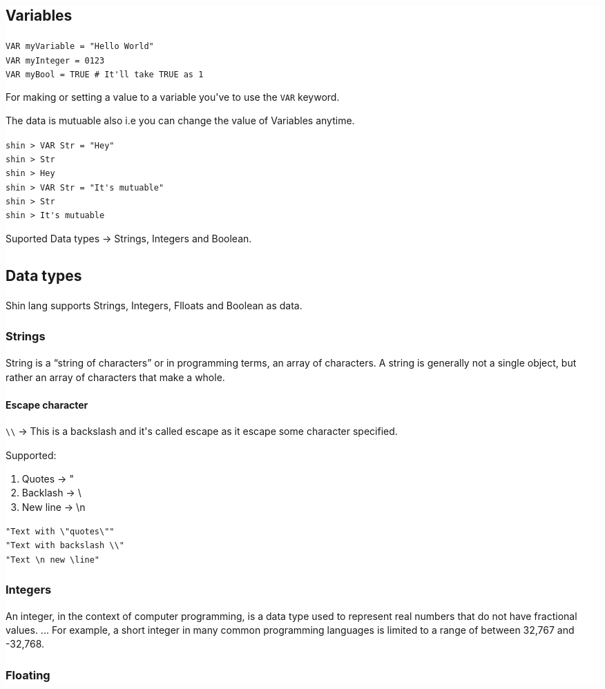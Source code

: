 ## Variables

```basic
VAR myVariable = "Hello World"
VAR myInteger = 0123
VAR myBool = TRUE # It'll take TRUE as 1
```

For making or setting a value to a variable you've to use the `VAR` keyword.

The data is mutuable also i.e you can change the value of Variables anytime.

```basic
shin > VAR Str = "Hey"
shin > Str
shin > Hey
shin > VAR Str = "It's mutuable"
shin > Str
shin > It's mutuable
```

Suported Data types -> Strings, Integers and Boolean.

## Data types

Shin lang supports Strings, Integers, Flloats and Boolean as data.

### Strings

String is a “string of characters” or in programming terms, an array of characters. A string is generally not a single object, but rather an array of characters that make a whole.

#### Escape character

`\\` -> This is a backslash and it's called escape as it escape some character specified.

Supported:

1. Quotes -> \"
2. Backlash -> \\
3. New line -> \n 

```shin 
"Text with \"quotes\""
"Text with backslash \\"
"Text \n new \line"
```


### Integers

An integer, in the context of computer programming, is a data type used to represent real numbers that do not have fractional values. ... For example, a short integer in many common programming languages is limited to a range of between 32,767 and -32,768.

### Floating
